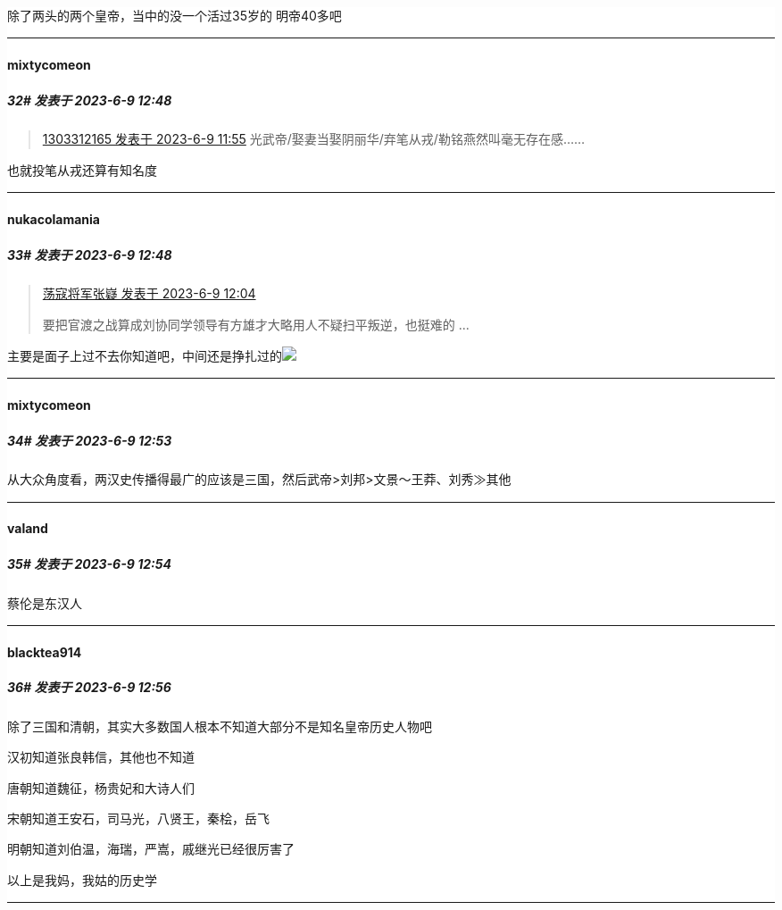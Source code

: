 除了两头的两个皇帝，当中的没一个活过35岁的</blockquote>
明帝40多吧

*****

####  mixtycomeon  
##### 32#       发表于 2023-6-9 12:48

<blockquote><a href="httphttps://bbs.saraba1st.com/2b/forum.php?mod=redirect&amp;goto=findpost&amp;pid=61198899&amp;ptid=2139202" target="_blank">1303312165 发表于 2023-6-9 11:55</a>
光武帝/娶妻当娶阴丽华/弃笔从戎/勒铭燕然叫毫无存在感……</blockquote>
也就投笔从戎还算有知名度

*****

####  nukacolamania  
##### 33#       发表于 2023-6-9 12:48

<blockquote><a href="httphttps://bbs.saraba1st.com/2b/forum.php?mod=redirect&amp;goto=findpost&amp;pid=61199046&amp;ptid=2139202" target="_blank">荡寇将军张嶷 发表于 2023-6-9 12:04</a>

要把官渡之战算成刘协同学领导有方雄才大略用人不疑扫平叛逆，也挺难的 ...</blockquote>
主要是面子上过不去你知道吧，中间还是挣扎过的<img src="https://static.saraba1st.com/image/smiley/face2017/065.png" referrerpolicy="no-referrer">

*****

####  mixtycomeon  
##### 34#       发表于 2023-6-9 12:53

从大众角度看，两汉史传播得最广的应该是三国，然后武帝&gt;刘邦&gt;文景～王莽、刘秀≫其他

*****

####  valand  
##### 35#       发表于 2023-6-9 12:54

蔡伦是东汉人

*****

####  blacktea914  
##### 36#       发表于 2023-6-9 12:56

除了三国和清朝，其实大多数国人根本不知道大部分不是知名皇帝历史人物吧

汉初知道张良韩信，其他也不知道

唐朝知道魏征，杨贵妃和大诗人们

宋朝知道王安石，司马光，八贤王，秦桧，岳飞

明朝知道刘伯温，海瑞，严嵩，戚继光已经很厉害了

以上是我妈，我姑的历史学

*****
